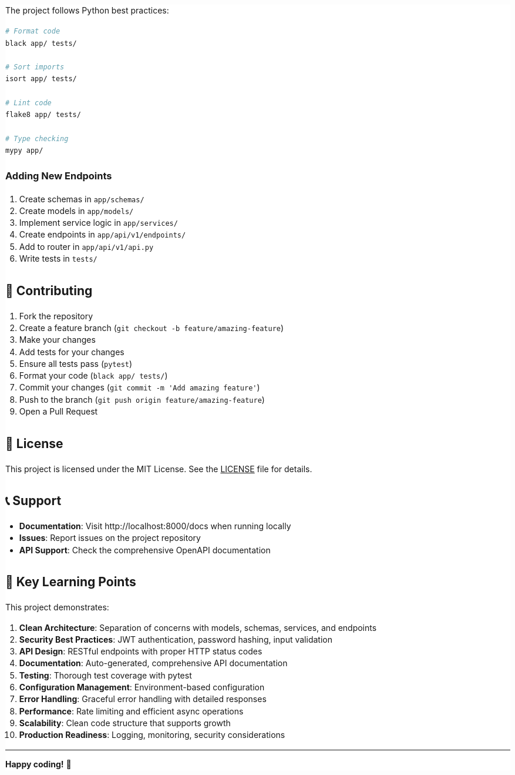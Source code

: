 The project follows Python best practices:

```bash
# Format code
black app/ tests/

# Sort imports
isort app/ tests/

# Lint code
flake8 app/ tests/

# Type checking
mypy app/
```

### Adding New Endpoints

1. Create schemas in `app/schemas/`
2. Create models in `app/models/`
3. Implement service logic in `app/services/`
4. Create endpoints in `app/api/v1/endpoints/`
5. Add to router in `app/api/v1/api.py`
6. Write tests in `tests/`

## 🤝 Contributing

1. Fork the repository
2. Create a feature branch (`git checkout -b feature/amazing-feature`)
3. Make your changes
4. Add tests for your changes
5. Ensure all tests pass (`pytest`)
6. Format your code (`black app/ tests/`)
7. Commit your changes (`git commit -m 'Add amazing feature'`)
8. Push to the branch (`git push origin feature/amazing-feature`)
9. Open a Pull Request

## 📄 License

This project is licensed under the MIT License. See the [LICENSE](LICENSE) file for details.

## 📞 Support

- **Documentation**: Visit http://localhost:8000/docs when running locally
- **Issues**: Report issues on the project repository
- **API Support**: Check the comprehensive OpenAPI documentation

## 🎯 Key Learning Points

This project demonstrates:

1. **Clean Architecture**: Separation of concerns with models, schemas, services, and endpoints
2. **Security Best Practices**: JWT authentication, password hashing, input validation
3. **API Design**: RESTful endpoints with proper HTTP status codes
4. **Documentation**: Auto-generated, comprehensive API documentation
5. **Testing**: Thorough test coverage with pytest
6. **Configuration Management**: Environment-based configuration
7. **Error Handling**: Graceful error handling with detailed responses
8. **Performance**: Rate limiting and efficient async operations
9. **Scalability**: Clean code structure that supports growth
10. **Production Readiness**: Logging, monitoring, security considerations

---

**Happy coding!** 🎉